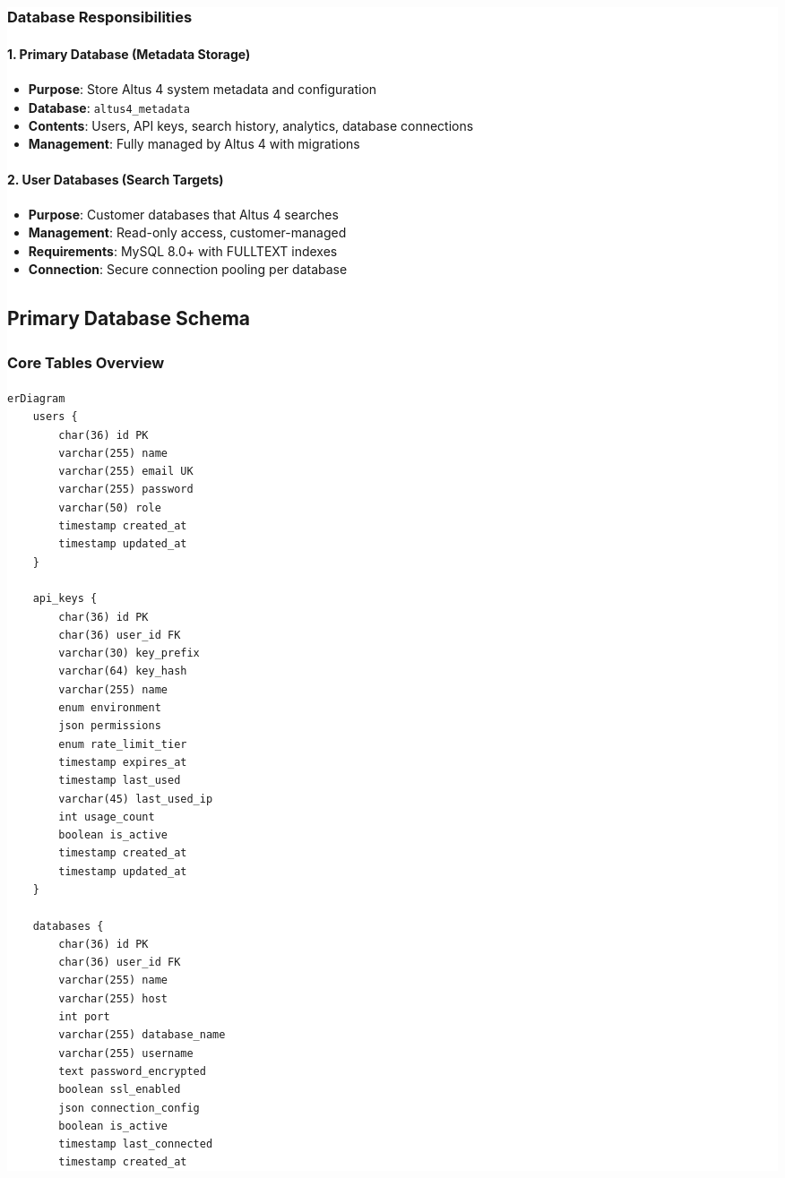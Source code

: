 ### Database Responsibilities

#### 1. __Primary Database (Metadata Storage)__

- __Purpose__: Store Altus 4 system metadata and configuration
- __Database__: `altus4_metadata`
- __Contents__: Users, API keys, search history, analytics, database connections
- __Management__: Fully managed by Altus 4 with migrations

#### 2. __User Databases (Search Targets)__

- __Purpose__: Customer databases that Altus 4 searches
- __Management__: Read-only access, customer-managed
- __Requirements__: MySQL 8.0+ with FULLTEXT indexes
- __Connection__: Secure connection pooling per database

## Primary Database Schema

### Core Tables Overview

```mermaid
erDiagram
    users {
        char(36) id PK
        varchar(255) name
        varchar(255) email UK
        varchar(255) password
        varchar(50) role
        timestamp created_at
        timestamp updated_at
    }

    api_keys {
        char(36) id PK
        char(36) user_id FK
        varchar(30) key_prefix
        varchar(64) key_hash
        varchar(255) name
        enum environment
        json permissions
        enum rate_limit_tier
        timestamp expires_at
        timestamp last_used
        varchar(45) last_used_ip
        int usage_count
        boolean is_active
        timestamp created_at
        timestamp updated_at
    }

    databases {
        char(36) id PK
        char(36) user_id FK
        varchar(255) name
        varchar(255) host
        int port
        varchar(255) database_name
        varchar(255) username
        text password_encrypted
        boolean ssl_enabled
        json connection_config
        boolean is_active
        timestamp last_connected
        timestamp created_at
```